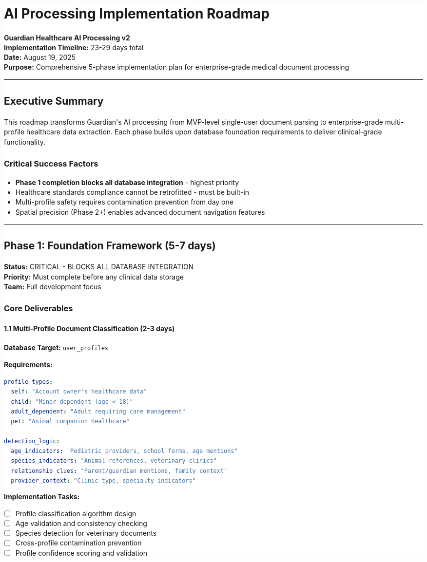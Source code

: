 # AI Processing Implementation Roadmap

**Guardian Healthcare AI Processing v2**  
**Implementation Timeline:** 23-29 days total  
**Date:** August 19, 2025  
**Purpose:** Comprehensive 5-phase implementation plan for enterprise-grade medical document processing

---

## Executive Summary

This roadmap transforms Guardian's AI processing from MVP-level single-user document parsing to enterprise-grade multi-profile healthcare data extraction. Each phase builds upon database foundation requirements to deliver clinical-grade functionality.

### Critical Success Factors
- **Phase 1 completion blocks all database integration** - highest priority
- Healthcare standards compliance cannot be retrofitted - must be built-in
- Multi-profile safety requires contamination prevention from day one
- Spatial precision (Phase 2+) enables advanced document navigation features

---

## Phase 1: Foundation Framework (5-7 days)

**Status:** CRITICAL - BLOCKS ALL DATABASE INTEGRATION  
**Priority:** Must complete before any clinical data storage  
**Team:** Full development focus

### Core Deliverables

#### 1.1 Multi-Profile Document Classification (2-3 days)
**Database Target:** `user_profiles`

**Requirements:**
```yaml
profile_types:
  self: "Account owner's healthcare data"
  child: "Minor dependent (age < 18)"
  adult_dependent: "Adult requiring care management" 
  pet: "Animal companion healthcare"

detection_logic:
  age_indicators: "Pediatric providers, school forms, age mentions"
  species_indicators: "Animal references, veterinary clinics"
  relationship_clues: "Parent/guardian mentions, family context"
  provider_context: "Clinic type, specialty indicators"
```

**Implementation Tasks:**
- [ ] Profile classification algorithm design
- [ ] Age validation and consistency checking
- [ ] Species detection for veterinary documents
- [ ] Cross-profile contamination prevention
- [ ] Profile confidence scoring and validation
